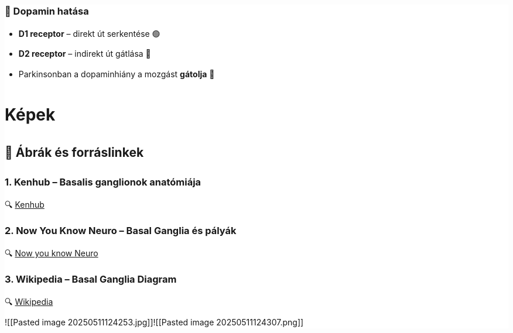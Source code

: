 
### 🧪 Dopamin hatása

- **D1 receptor** – direkt út serkentése 🟢
    
- **D2 receptor** – indirekt út gátlása 🔴
    
- Parkinsonban a dopaminhiány a mozgást **gátolja** 🧯
    


# Képek
## 🔗 Ábrák és forráslinkek

### 1. **Kenhub – Basalis ganglionok anatómiája**

🔍 [Kenhub](https://www.kenhub.com/en/library/anatomy/basal-ganglia)

### 2. **Now You Know Neuro – Basal Ganglia és pályák**

🔍 [Now you know Neuro](https://www.nowyouknowneuro.com/review/basal-ganglia/)

### 3. **Wikipedia – Basal Ganglia Diagram**

🔍 [Wikipedia](https://en.wikipedia.org/wiki/Basal_ganglia)

![[Pasted image 20250511124253.jpg]]![[Pasted image 20250511124307.png]]